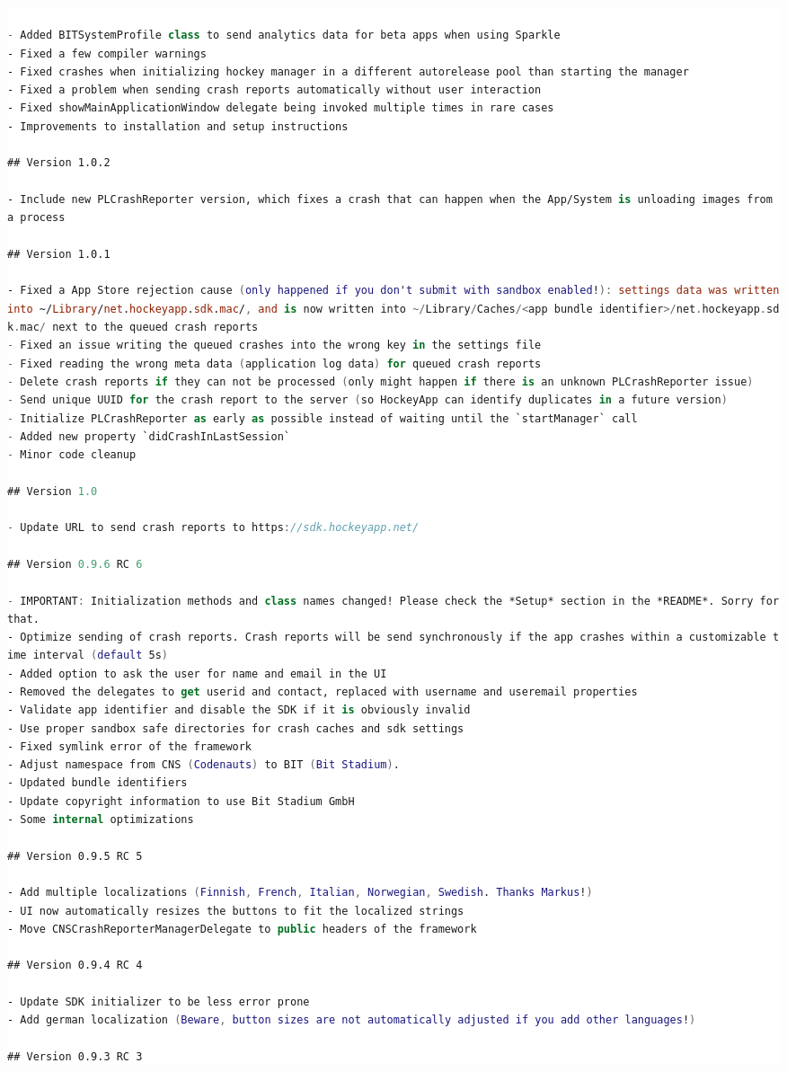    ```swift

- Added BITSystemProfile class to send analytics data for beta apps when using Sparkle
- Fixed a few compiler warnings
- Fixed crashes when initializing hockey manager in a different autorelease pool than starting the manager
- Fixed a problem when sending crash reports automatically without user interaction
- Fixed showMainApplicationWindow delegate being invoked multiple times in rare cases
- Improvements to installation and setup instructions

## Version 1.0.2

- Include new PLCrashReporter version, which fixes a crash that can happen when the App/System is unloading images from a process

## Version 1.0.1

- Fixed a App Store rejection cause (only happened if you don't submit with sandbox enabled!): settings data was written into ~/Library/net.hockeyapp.sdk.mac/, and is now written into ~/Library/Caches/<app bundle identifier>/net.hockeyapp.sdk.mac/ next to the queued crash reports
- Fixed an issue writing the queued crashes into the wrong key in the settings file
- Fixed reading the wrong meta data (application log data) for queued crash reports
- Delete crash reports if they can not be processed (only might happen if there is an unknown PLCrashReporter issue)
- Send unique UUID for the crash report to the server (so HockeyApp can identify duplicates in a future version)
- Initialize PLCrashReporter as early as possible instead of waiting until the `startManager` call
- Added new property `didCrashInLastSession`
- Minor code cleanup

## Version 1.0

- Update URL to send crash reports to https://sdk.hockeyapp.net/

## Version 0.9.6 RC 6

- IMPORTANT: Initialization methods and class names changed! Please check the *Setup* section in the *README*. Sorry for that.
- Optimize sending of crash reports. Crash reports will be send synchronously if the app crashes within a customizable time interval (default 5s)
- Added option to ask the user for name and email in the UI
- Removed the delegates to get userid and contact, replaced with username and useremail properties
- Validate app identifier and disable the SDK if it is obviously invalid
- Use proper sandbox safe directories for crash caches and sdk settings
- Fixed symlink error of the framework
- Adjust namespace from CNS (Codenauts) to BIT (Bit Stadium).
- Updated bundle identifiers
- Update copyright information to use Bit Stadium GmbH
- Some internal optimizations

## Version 0.9.5 RC 5

- Add multiple localizations (Finnish, French, Italian, Norwegian, Swedish. Thanks Markus!)
- UI now automatically resizes the buttons to fit the localized strings
- Move CNSCrashReporterManagerDelegate to public headers of the framework

## Version 0.9.4 RC 4

- Update SDK initializer to be less error prone
- Add german localization (Beware, button sizes are not automatically adjusted if you add other languages!)

## Version 0.9.3 RC 3

   ```